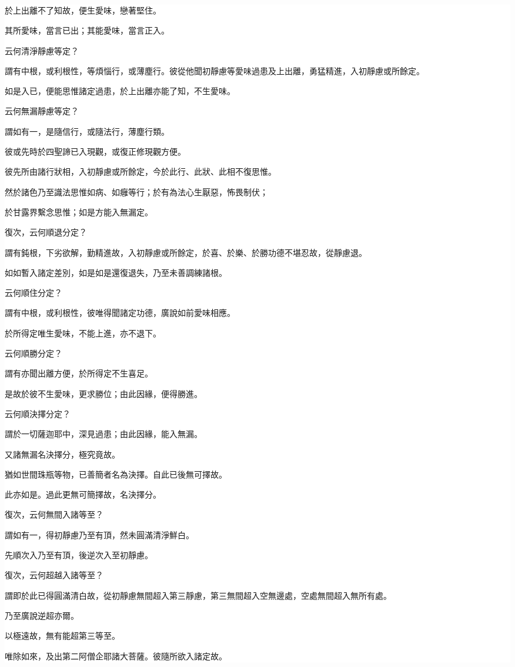 於上出離不了知故，便生愛味，戀著堅住。

其所愛味，當言已出；其能愛味，當言正入。

云何清淨靜慮等定？

謂有中根，或利根性，等煩惱行，或薄塵行。彼從他聞初靜慮等愛味過患及上出離，勇猛精進，入初靜慮或所餘定。

如是入已，便能思惟諸定過患，於上出離亦能了知，不生愛味。

云何無漏靜慮等定？

謂如有一，是隨信行，或隨法行，薄塵行類。

彼或先時於四聖諦已入現觀，或復正修現觀方便。

彼先所由諸行狀相，入初靜慮或所餘定，今於此行、此狀、此相不復思惟。

然於諸色乃至識法思惟如病、如癰等行；於有為法心生厭惡，怖畏制伏；

於甘露界繫念思惟；如是方能入無漏定。

復次，云何順退分定？

謂有鈍根，下劣欲解，勤精進故，入初靜慮或所餘定，於喜、於樂、於勝功德不堪忍故，從靜慮退。

如如暫入諸定差別，如是如是還復退失，乃至未善調練諸根。

云何順住分定？

謂有中根，或利根性，彼唯得聞諸定功德，廣說如前愛味相應。

於所得定唯生愛味，不能上進，亦不退下。

云何順勝分定？

謂有亦聞出離方便，於所得定不生喜足。

是故於彼不生愛味，更求勝位；由此因緣，便得勝進。

云何順決擇分定？

謂於一切薩迦耶中，深見過患；由此因緣，能入無漏。

又諸無漏名決擇分，極究竟故。

猶如世間珠瓶等物，已善簡者名為決擇。自此已後無可擇故。

此亦如是。過此更無可簡擇故，名決擇分。

復次，云何無間入諸等至？

謂如有一，得初靜慮乃至有頂，然未圓滿清淨鮮白。

先順次入乃至有頂，後逆次入至初靜慮。

復次，云何超越入諸等至？

謂即於此已得圓滿清白故，從初靜慮無間超入第三靜慮，第三無間超入空無邊處，空處無間超入無所有處。

乃至廣說逆超亦爾。

以極遠故，無有能超第三等至。

唯除如來，及出第二阿僧企耶諸大菩薩。彼隨所欲入諸定故。
